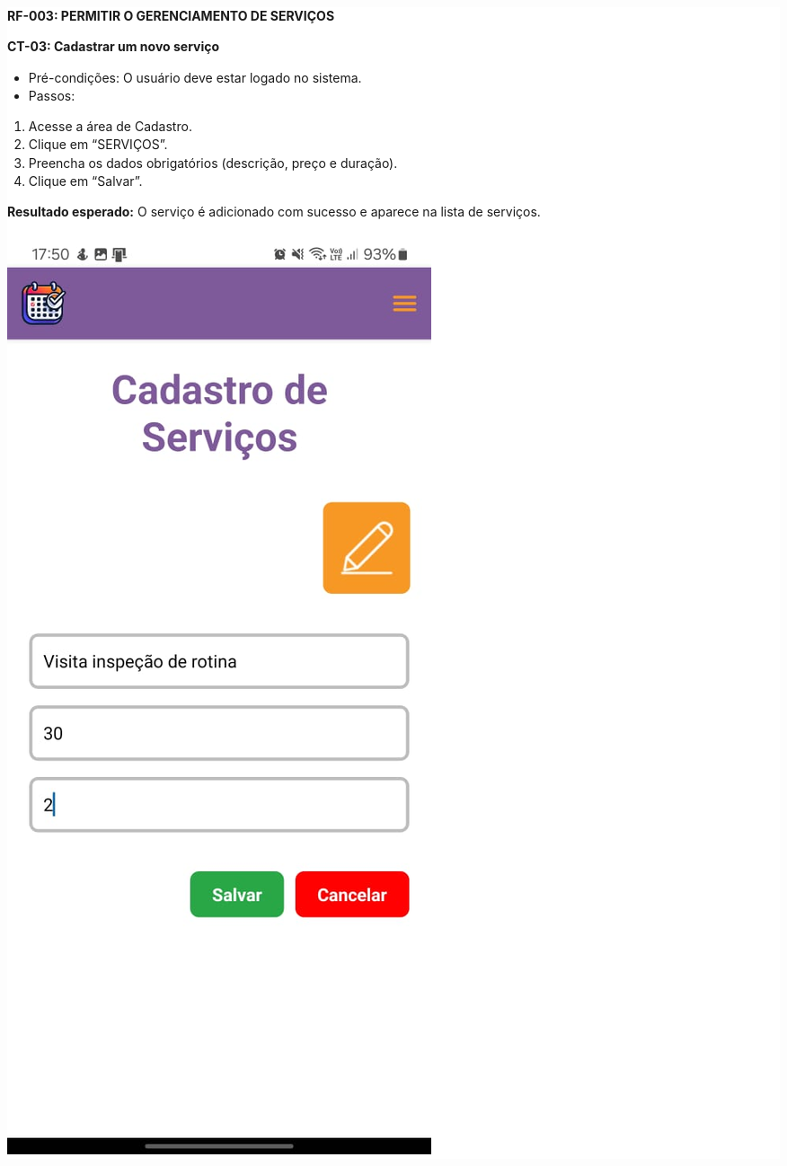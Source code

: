 
**RF-003: PERMITIR O GERENCIAMENTO DE SERVIÇOS**

**CT-03: Cadastrar um novo serviço**
* Pré-condições: O usuário deve estar logado no sistema.
* Passos:
1.	Acesse a área de Cadastro.
2.	Clique em “SERVIÇOS”.
3.	Preencha os dados obrigatórios (descrição, preço e duração).
4.	Clique em “Salvar”.

**Resultado esperado:** O serviço é adicionado com sucesso e aparece na lista de serviços.

![RF03](https://github.com/ICEI-PUC-Minas-PMV-SI/pmv-si-2024-2-pe6-t2-g10-gestao-de-agenda-e-financas/blob/main/Mobile%20-%20RF.3.jpeg)